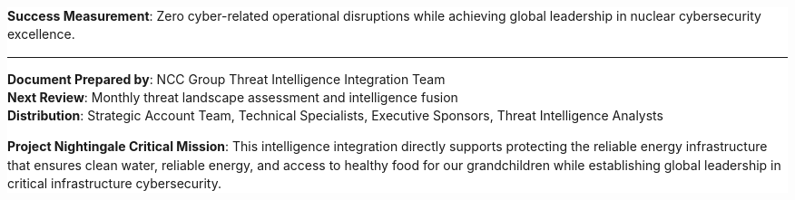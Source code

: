 **Success Measurement**: Zero cyber-related operational disruptions while achieving global leadership in nuclear cybersecurity excellence.

---

**Document Prepared by**: NCC Group Threat Intelligence Integration Team  
**Next Review**: Monthly threat landscape assessment and intelligence fusion  
**Distribution**: Strategic Account Team, Technical Specialists, Executive Sponsors, Threat Intelligence Analysts

**Project Nightingale Critical Mission**: This intelligence integration directly supports protecting the reliable energy infrastructure that ensures clean water, reliable energy, and access to healthy food for our grandchildren while establishing global leadership in critical infrastructure cybersecurity.